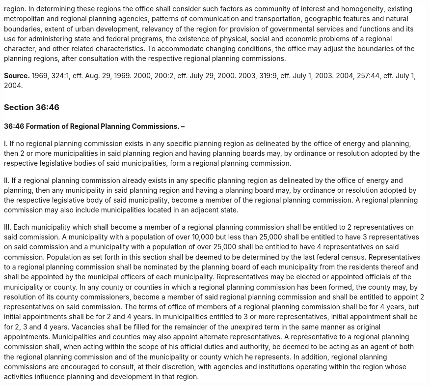 region. In determining these regions the office shall consider such
factors as community of interest and homogeneity, existing metropolitan
and regional planning agencies, patterns of communication and
transportation, geographic features and natural boundaries, extent of
urban development, relevancy of the region for provision of governmental
services and functions and its use for administering state and federal
programs, the existence of physical, social and economic problems of a
regional character, and other related characteristics. To accommodate
changing conditions, the office may adjust the boundaries of the
planning regions, after consultation with the respective regional
planning commissions.

**Source.** 1969, 324:1, eff. Aug. 29, 1969. 2000, 200:2, eff. July 29,
2000. 2003, 319:9, eff. July 1, 2003. 2004, 257:44, eff. July 1, 2004.

### Section 36:46

 **36:46 Formation of Regional Planning Commissions. –**
                                             
 I. If no regional planning commission exists in any specific
planning region as delineated by the office of energy and planning, then
2 or more municipalities in said planning region and having planning
boards may, by ordinance or resolution adopted by the respective
legislative bodies of said municipalities, form a regional planning
commission.
                                             
 II. If a regional planning commission already exists in any specific
planning region as delineated by the office of energy and planning, then
any municipality in said planning region and having a planning board
may, by ordinance or resolution adopted by the respective legislative
body of said municipality, become a member of the regional planning
commission. A regional planning commission may also include
municipalities located in an adjacent state.
                                             
 III. Each municipality which shall become a member of a regional
planning commission shall be entitled to 2 representatives on said
commission. A municipality with a population of over 10,000 but less
than 25,000 shall be entitled to have 3 representatives on said
commission and a municipality with a population of over 25,000 shall be
entitled to have 4 representatives on said commission. Population as set
forth in this section shall be deemed to be determined by the last
federal census. Representatives to a regional planning commission shall
be nominated by the planning board of each municipality from the
residents thereof and shall be appointed by the municipal officers of
each municipality. Representatives may be elected or appointed officials
of the municipality or county. In any county or counties in which a
regional planning commission has been formed, the county may, by
resolution of its county commissioners, become a member of said regional
planning commission and shall be entitled to appoint 2 representatives
on said commission. The terms of office of members of a regional
planning commission shall be for 4 years, but initial appointments shall
be for 2 and 4 years. In municipalities entitled to 3 or more
representatives, initial appointment shall be for 2, 3 and 4 years.
Vacancies shall be filled for the remainder of the unexpired term in the
same manner as original appointments. Municipalities and counties may
also appoint alternate representatives. A representative to a regional
planning commission shall, when acting within the scope of his official
duties and authority, be deemed to be acting as an agent of both the
regional planning commission and of the municipality or county which he
represents. In addition, regional planning commissions are encouraged to
consult, at their discretion, with agencies and institutions operating
within the region whose activities influence planning and development in
that region.
